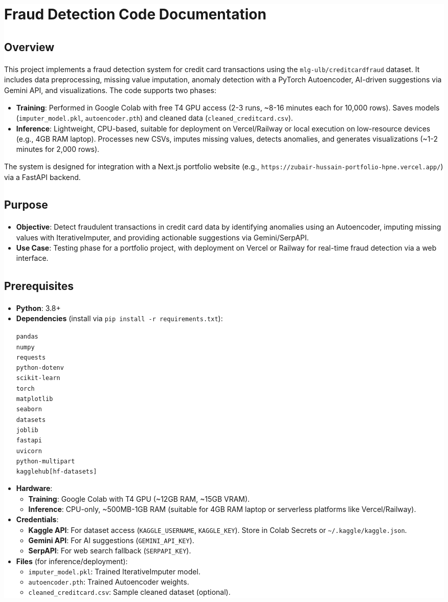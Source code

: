 # Fraud Detection Code Documentation

## Overview
This project implements a fraud detection system for credit card transactions using the `mlg-ulb/creditcardfraud` dataset. It includes data preprocessing, missing value imputation, anomaly detection with a PyTorch Autoencoder, AI-driven suggestions via Gemini API, and visualizations. The code supports two phases:
- **Training**: Performed in Google Colab with free T4 GPU access (2-3 runs, ~8-16 minutes each for 10,000 rows). Saves models (`imputer_model.pkl`, `autoencoder.pth`) and cleaned data (`cleaned_creditcard.csv`).
- **Inference**: Lightweight, CPU-based, suitable for deployment on Vercel/Railway or local execution on low-resource devices (e.g., 4GB RAM laptop). Processes new CSVs, imputes missing values, detects anomalies, and generates visualizations (~1-2 minutes for 2,000 rows).

The system is designed for integration with a Next.js portfolio website (e.g., `https://zubair-hussain-portfolio-hpne.vercel.app/`) via a FastAPI backend.

## Purpose
- **Objective**: Detect fraudulent transactions in credit card data by identifying anomalies using an Autoencoder, imputing missing values with IterativeImputer, and providing actionable suggestions via Gemini/SerpAPI.
- **Use Case**: Testing phase for a portfolio project, with deployment on Vercel or Railway for real-time fraud detection via a web interface.

## Prerequisites
- **Python**: 3.8+
- **Dependencies** (install via `pip install -r requirements.txt`):
  ```
  pandas
  numpy
  requests
  python-dotenv
  scikit-learn
  torch
  matplotlib
  seaborn
  datasets
  joblib
  fastapi
  uvicorn
  python-multipart
  kagglehub[hf-datasets]
  ```
- **Hardware**:
  - **Training**: Google Colab with T4 GPU (~12GB RAM, ~15GB VRAM).
  - **Inference**: CPU-only, ~500MB-1GB RAM (suitable for 4GB RAM laptop or serverless platforms like Vercel/Railway).
- **Credentials**:
  - **Kaggle API**: For dataset access (`KAGGLE_USERNAME`, `KAGGLE_KEY`). Store in Colab Secrets or `~/.kaggle/kaggle.json`.
  - **Gemini API**: For AI suggestions (`GEMINI_API_KEY`).
  - **SerpAPI**: For web search fallback (`SERPAPI_KEY`).
- **Files** (for inference/deployment):
  - `imputer_model.pkl`: Trained IterativeImputer model.
  - `autoencoder.pth`: Trained Autoencoder weights.
  - `cleaned_creditcard.csv`: Sample cleaned dataset (optional).

